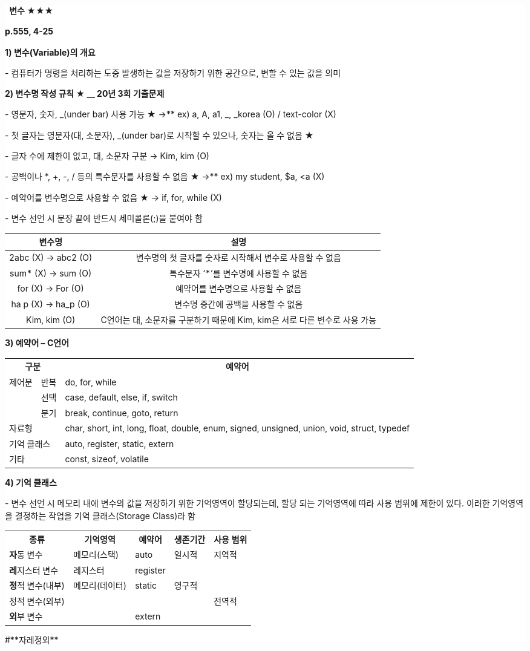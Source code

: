 ` `**변수 ★★★**

**p.555, 4-25**

**1) 변수(Variable)의 개요**

\- 컴퓨터가 명령을 처리하는 도중 발생하는 값을 저장하기 위한 공간으로, 변할 수 있는 값을 의미

**2) 변수명 작성 규칙 ★ \_\_ 20년 3회 기출문제**

\- 영문자, 숫자, \_(under bar) 사용 가능 **★** →** ex) a, A, a1, \_, \_korea (O) / text-color (X)

\- 첫 글자는 영문자(대, 소문자), \_(under bar)로 시작할 수 있으나, 숫자는 올 수 없음 **★**

\- 글자 수에 제한이 없고, 대, 소문자 구분 → Kim, kim (O)

\- 공백이나 \*, +, -, / 등의 특수문자를 사용할 수 없음 **★** →** ex) my student, $a, <a (X)

\- 예약어를 변수명으로 사용할 수 없음 **★** → if, for, while (X)

\- 변수 선언 시 문장 끝에 반드시 세미콜론(;)을 붙여야 함

|**변수명**|**설명**|
| :-: | :-: |
|2abc (X) → abc2 (O)|변수명의 첫 글자를 숫자로 시작해서 변수로 사용할 수 없음|
|sum\* (X) → sum (O)|특수문자 ‘\*’를 변수명에 사용할 수 없음|
|for (X) → For (O)|예약어를 변수명으로 사용할 수 없음|
|ha p (X) → ha\_p (O)|변수명 중간에 공백을 사용할 수 없음|
|Kim, kim (O)|C언어는 대, 소문자를 구분하기 때문에 Kim, kim은 서로 다른 변수로 사용 가능|

**3) 예약어 – C언어**

<table><tr><th colspan="2" valign="top"><b>구분</b></th><th valign="top"><b>예약어</b></th></tr>
<tr><td rowspan="3" valign="top">제어문</td><td valign="top">반복</td><td valign="top">do, for, while</td></tr>
<tr><td valign="top">선택</td><td valign="top">case, default, else, if, switch</td></tr>
<tr><td valign="top">분기</td><td valign="top">break, continue, goto, return</td></tr>
<tr><td colspan="2" valign="top">자료형</td><td valign="top">char, short, int, long, float, double, enum, signed, unsigned, union, void, struct, typedef</td></tr>
<tr><td colspan="2" valign="top">기억 클래스</td><td valign="top">auto, register, static, extern</td></tr>
<tr><td colspan="2" valign="top">기타</td><td valign="top">const, sizeof, volatile</td></tr>
</table>

**4) 기억 클래스**

\- 변수 선언 시 메모리 내에 변수의 값을 저장하기 위한 기억영역이 할당되는데, 할당 되는 기억영역에 따라 사용 범위에 제한이 있다. 이러한 기억영역을 결정하는 작업을 기억 클래스(Storage Class)라 함

<table><tr><th colspan="1" valign="top"><b>종류</b></th><th colspan="1" valign="top"><b>기억영역</b></th><th colspan="1" valign="top"><b>예약어</b></th><th colspan="1" valign="top"><b>생존기간</b></th><th colspan="1" valign="top"><b>사용 범위</b></th></tr>
<tr><td colspan="1" valign="top"><b>자</b>동 변수</td><td colspan="1" valign="top">메모리(스택)</td><td colspan="1" valign="top">auto</td><td colspan="1" rowspan="2" valign="top">일시적</td><td colspan="1" rowspan="3" valign="top">지역적</td></tr>
<tr><td colspan="1" valign="top"><b>레</b>지스터 변수</td><td colspan="1" valign="top">레지스터</td><td colspan="1" valign="top">register</td></tr>
<tr><td colspan="1" valign="top"><b>정</b>적 변수(내부)</td><td colspan="1" rowspan="3" valign="top">메모리(데이터)</td><td colspan="1" rowspan="2" valign="top">static</td><td colspan="1" rowspan="3" valign="top">영구적</td></tr>
<tr><td colspan="1" valign="top">정적 변수(외부)</td><td colspan="1" rowspan="2" valign="top">전역적</td></tr>
<tr><td colspan="1" valign="top"><b>외</b>부 변수</td><td colspan="1" valign="top">extern</td></tr>
</table>
#**자레정외**
